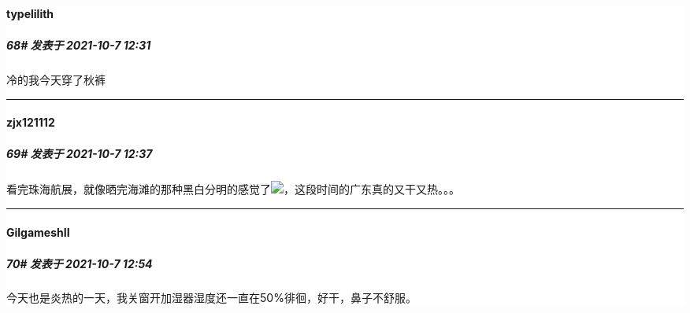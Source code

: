 ####  typelilith  
##### 68#       发表于 2021-10-7 12:31


冷的我今天穿了秋裤


*****

####  zjx121112  
##### 69#       发表于 2021-10-7 12:37


看完珠海航展，就像晒完海滩的那种黑白分明的感觉了<img src="https://static.saraba1st.com/image/smiley/face2017/067.png" referrerpolicy="no-referrer">，这段时间的广东真的又干又热。。。




*****

####  GilgameshII  
##### 70#       发表于 2021-10-7 12:54


今天也是炎热的一天，我关窗开加湿器湿度还一直在50%徘徊，好干，鼻子不舒服。



